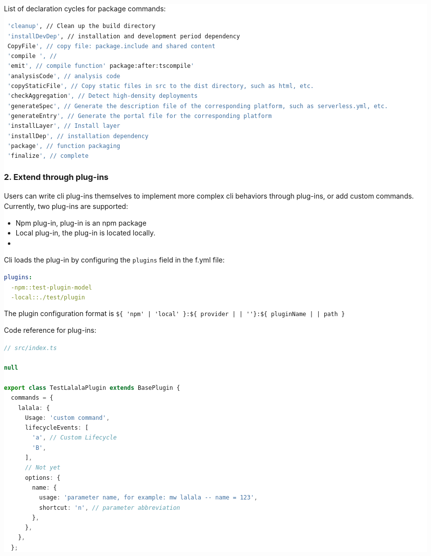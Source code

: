 List of declaration cycles for package commands:

```bash
 'cleanup', // Clean up the build directory
 'installDevDep', // installation and development period dependency
 CopyFile', // copy file: package.include and shared content
 'compile ', //
 'emit', // compile function' package:after:tscompile'
 'analysisCode', // analysis code
 'copyStaticFile', // Copy static files in src to the dist directory, such as html, etc.
 'checkAggregation', // Detect high-density deployments
 'generateSpec', // Generate the description file of the corresponding platform, such as serverless.yml, etc.
 'generateEntry', // Generate the portal file for the corresponding platform
 'installLayer', // Install layer
 'installDep', // installation dependency
 'package', // function packaging
 'finalize', // complete
```




### 2. Extend through plug-ins

Users can write cli plug-ins themselves to implement more complex cli behaviors through plug-ins, or add custom commands.
Currently, two plug-ins are supported:

- Npm plug-in, plug-in is an npm package
- Local plug-in, the plug-in is located locally.
-


Cli loads the plug-in by configuring the `plugins` field in the f.yml file:

```yaml
plugins:
  -npm::test-plugin-model
  -local::./test/plugin
```

The plugin configuration format is `${ 'npm' | 'local' }:${ provider | | ''}:${ pluginName | | path }`

Code reference for plug-ins:

```typescript
// src/index.ts

null

export class TestLalalaPlugin extends BasePlugin {
  commands = {
    lalala: {
      Usage: 'custom command',
      lifecycleEvents: [
        'a', // Custom Lifecycle
        'B',
      ],
      // Not yet
      options: {
        name: {
          usage: 'parameter name, for example: mw lalala -- name = 123',
          shortcut: 'n', // parameter abbreviation
        },
      },
    },
  };

```